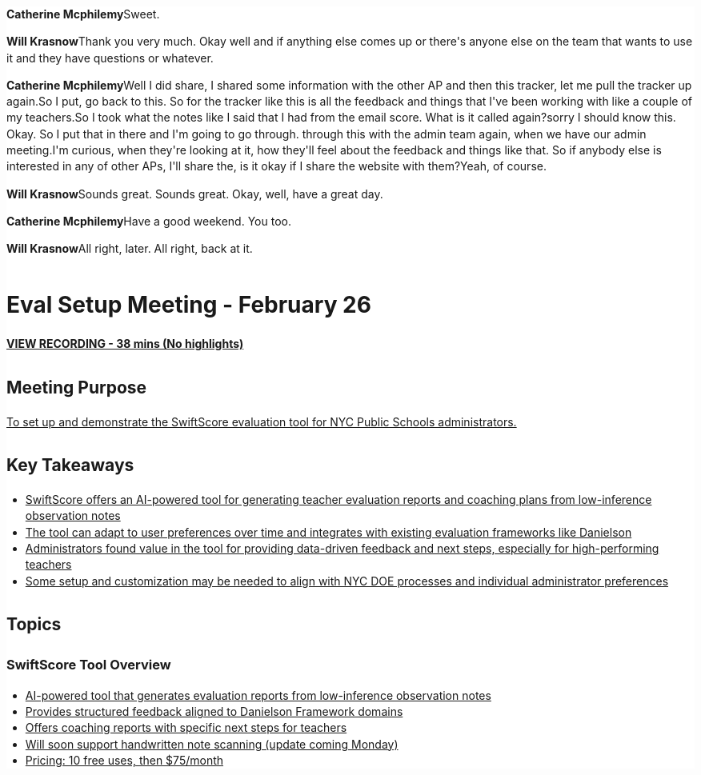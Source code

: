 **Catherine Mcphilemy**Sweet.

**Will Krasnow**Thank you very much. Okay well and if anything else comes up or there's anyone else on the team that wants to use it and they have questions or whatever.

**Catherine Mcphilemy**Well I did share, I shared some information with the other AP and then this tracker, let me pull the tracker up again.So I put, go back to this. So for the tracker like this is all the feedback and things that I've been working with like a couple of my teachers.So I took what the notes like I said that I had from the email score. What is it called again?sorry I should know this. Okay. So I put that in there and I'm going to go through. through this with the admin team again, when we have our admin meeting.I'm curious, when they're looking at it, how they'll feel about the feedback and things like that. So if anybody else is interested in any of other APs, I'll share the, is it okay if I share the website with them?Yeah, of course.

**Will Krasnow**Sounds great. Sounds great. Okay, well, have a great day.

**Catherine Mcphilemy**Have a good weekend. You too.

**Will Krasnow**All right, later. All right, back at it.

# Eval Setup Meeting - February 26

[**VIEW RECORDING - 38 mins (No highlights)**](https://fathom.video/share/kZHvXJpegLk9ym8ETSyHXQymgwNbiUHL)

## Meeting Purpose

[To set up and demonstrate the SwiftScore evaluation tool for NYC Public Schools administrators.](https://fathom.video/share/kZHvXJpegLk9ym8ETSyHXQymgwNbiUHL?tab=summary&timestamp=0.0)

## Key Takeaways

- [SwiftScore offers an AI-powered tool for generating teacher evaluation reports and coaching plans from low-inference observation notes](https://fathom.video/share/kZHvXJpegLk9ym8ETSyHXQymgwNbiUHL?tab=summary&timestamp=26.0)
- [The tool can adapt to user preferences over time and integrates with existing evaluation frameworks like Danielson](https://fathom.video/share/kZHvXJpegLk9ym8ETSyHXQymgwNbiUHL?tab=summary&timestamp=65.0)
- [Administrators found value in the tool for providing data-driven feedback and next steps, especially for high-performing teachers](https://fathom.video/share/kZHvXJpegLk9ym8ETSyHXQymgwNbiUHL?tab=summary&timestamp=98.0)
- [Some setup and customization may be needed to align with NYC DOE processes and individual administrator preferences](https://fathom.video/share/kZHvXJpegLk9ym8ETSyHXQymgwNbiUHL?tab=summary&timestamp=120.0)

## Topics

### SwiftScore Tool Overview

- [AI-powered tool that generates evaluation reports from low-inference observation notes](https://fathom.video/share/kZHvXJpegLk9ym8ETSyHXQymgwNbiUHL?tab=summary&timestamp=120.0)
- [Provides structured feedback aligned to Danielson Framework domains](https://fathom.video/share/kZHvXJpegLk9ym8ETSyHXQymgwNbiUHL?tab=summary&timestamp=120.0)
- [Offers coaching reports with specific next steps for teachers](https://fathom.video/share/kZHvXJpegLk9ym8ETSyHXQymgwNbiUHL?tab=summary&timestamp=547.0)
- [Will soon support handwritten note scanning (update coming Monday)](https://fathom.video/share/kZHvXJpegLk9ym8ETSyHXQymgwNbiUHL?tab=summary&timestamp=547.0)
- [Pricing: 10 free uses, then $75/month](https://fathom.video/share/kZHvXJpegLk9ym8ETSyHXQymgwNbiUHL?tab=summary&timestamp=547.0)
